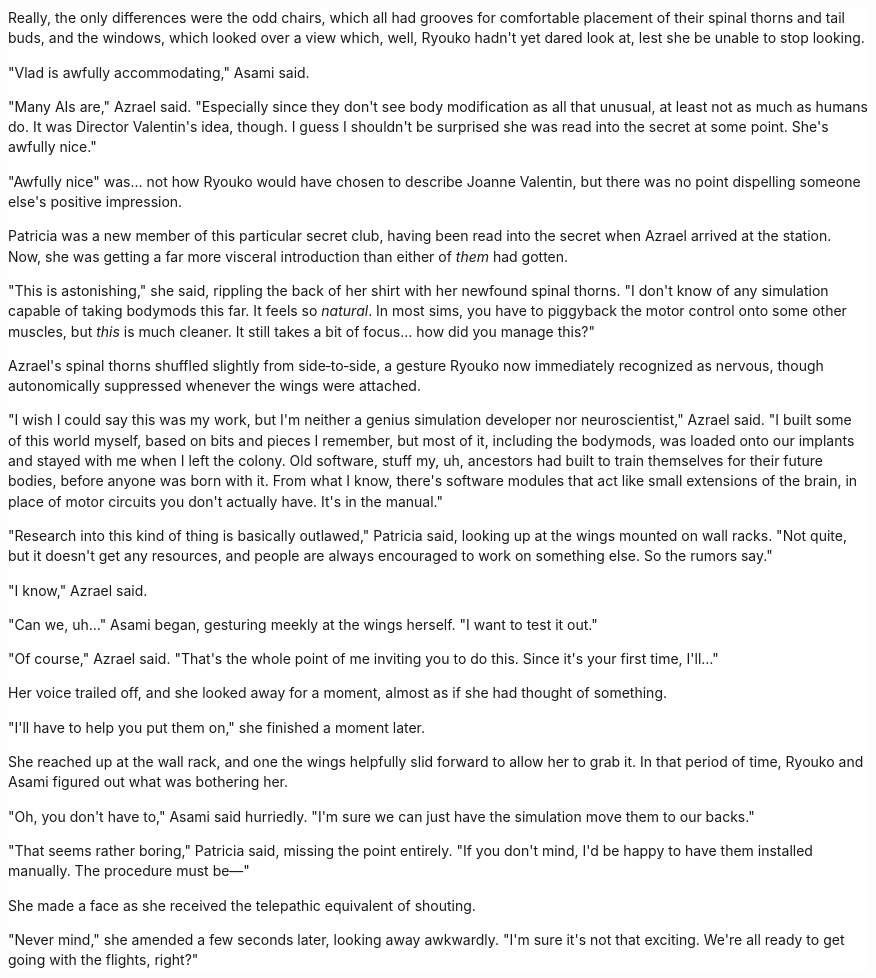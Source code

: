 Really, the only differences were the odd chairs, which all had grooves for comfortable placement of their spinal thorns and tail buds, and the windows, which looked over a view which, well, Ryouko hadn't yet dared look at, lest she be unable to stop looking.

"Vlad is awfully accommodating," Asami said.

"Many AIs are," Azrael said. "Especially since they don't see body modification as all that unusual, at least not as much as humans do. It was Director Valentin's idea, though. I guess I shouldn't be surprised she was read into the secret at some point. She's awfully nice."

"Awfully nice" was… not how Ryouko would have chosen to describe Joanne Valentin, but there was no point dispelling someone else's positive impression.

Patricia was a new member of this particular secret club, having been read into the secret when Azrael arrived at the station. Now, she was getting a far more visceral introduction than either of *them* had gotten.

"This is astonishing," she said, rippling the back of her shirt with her newfound spinal thorns. "I don't know of any simulation capable of taking bodymods this far. It feels so *natural*. In most sims, you have to piggyback the motor control onto some other muscles, but *this* is much cleaner. It still takes a bit of focus… how did you manage this?"

Azrael's spinal thorns shuffled slightly from side‐to‐side, a gesture Ryouko now immediately recognized as nervous, though autonomically suppressed whenever the wings were attached.

"I wish I could say this was my work, but I'm neither a genius simulation developer nor neuroscientist," Azrael said. "I built some of this world myself, based on bits and pieces I remember, but most of it, including the bodymods, was loaded onto our implants and stayed with me when I left the colony. Old software, stuff my, uh, ancestors had built to train themselves for their future bodies, before anyone was born with it. From what I know, there's software modules that act like small extensions of the brain, in place of motor circuits you don't actually have. It's in the manual."

"Research into this kind of thing is basically outlawed," Patricia said, looking up at the wings mounted on wall racks. "Not quite, but it doesn't get any resources, and people are always encouraged to work on something else. So the rumors say."

"I know," Azrael said.

"Can we, uh…" Asami began, gesturing meekly at the wings herself. "I want to test it out."

"Of course," Azrael said. "That's the whole point of me inviting you to do this. Since it's your first time, I'll…"

Her voice trailed off, and she looked away for a moment, almost as if she had thought of something.

"I'll have to help you put them on," she finished a moment later.

She reached up at the wall rack, and one the wings helpfully slid forward to allow her to grab it. In that period of time, Ryouko and Asami figured out what was bothering her.

"Oh, you don't have to," Asami said hurriedly. "I'm sure we can just have the simulation move them to our backs."

"That seems rather boring," Patricia said, missing the point entirely. "If you don't mind, I'd be happy to have them installed manually. The procedure must be—"

She made a face as she received the telepathic equivalent of shouting.

"Never mind," she amended a few seconds later, looking away awkwardly. "I'm sure it's not that exciting. We're all ready to get going with the flights, right?"
